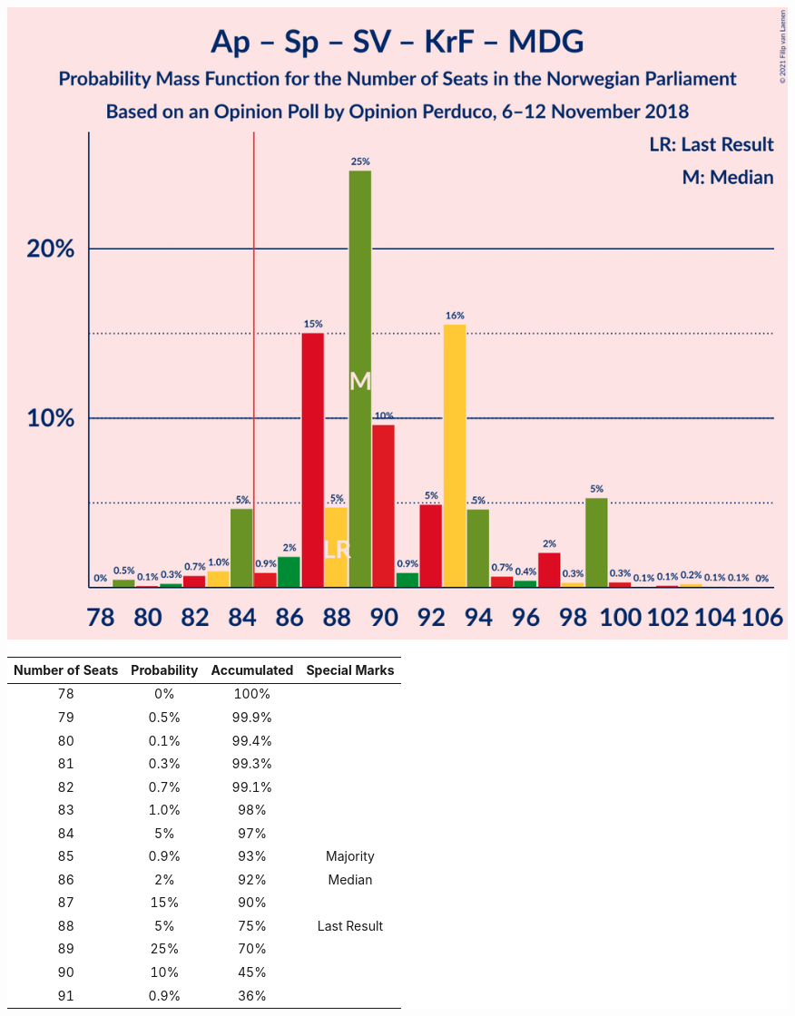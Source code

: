 ![Graph with seats probability mass function not yet produced](2018-11-12-OpinionPerduco-coalitions-seats-pmf-ap–sp–sv–krf–mdg.png "Seats Probability Mass Function")

| Number of Seats | Probability | Accumulated | Special Marks |
|:---------------:|:-----------:|:-----------:|:-------------:|
| 78 | 0% | 100% |  |
| 79 | 0.5% | 99.9% |  |
| 80 | 0.1% | 99.4% |  |
| 81 | 0.3% | 99.3% |  |
| 82 | 0.7% | 99.1% |  |
| 83 | 1.0% | 98% |  |
| 84 | 5% | 97% |  |
| 85 | 0.9% | 93% | Majority |
| 86 | 2% | 92% | Median |
| 87 | 15% | 90% |  |
| 88 | 5% | 75% | Last Result |
| 89 | 25% | 70% |  |
| 90 | 10% | 45% |  |
| 91 | 0.9% | 36% |  |